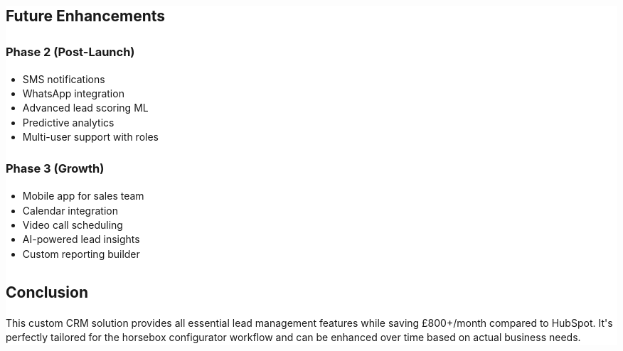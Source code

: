 ## Future Enhancements

### Phase 2 (Post-Launch)
- SMS notifications
- WhatsApp integration
- Advanced lead scoring ML
- Predictive analytics
- Multi-user support with roles

### Phase 3 (Growth)
- Mobile app for sales team
- Calendar integration
- Video call scheduling
- AI-powered lead insights
- Custom reporting builder

## Conclusion

This custom CRM solution provides all essential lead management features while saving £800+/month compared to HubSpot. It's perfectly tailored for the horsebox configurator workflow and can be enhanced over time based on actual business needs.